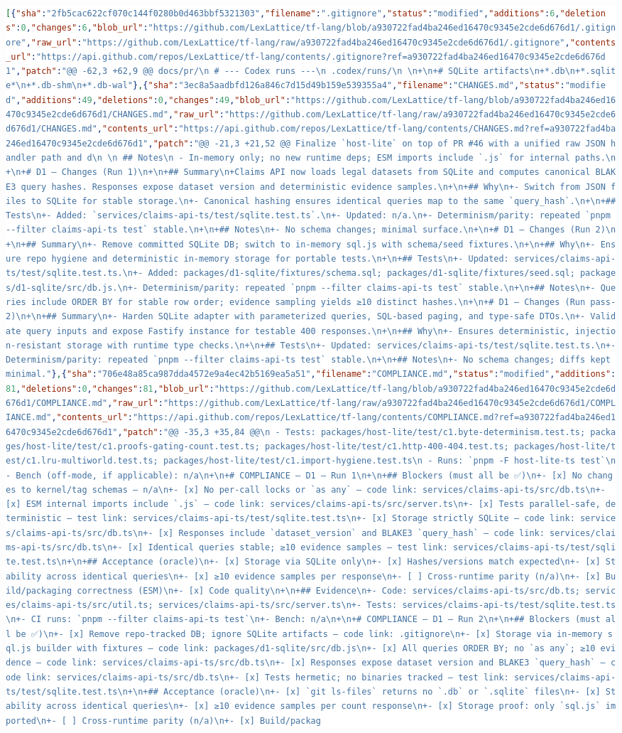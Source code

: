 ```json
[{"sha":"2fb5cac622cf070c144f0280b0d463bbf5321303","filename":".gitignore","status":"modified","additions":6,"deletions":0,"changes":6,"blob_url":"https://github.com/LexLattice/tf-lang/blob/a930722fad4ba246ed16470c9345e2cde6d676d1/.gitignore","raw_url":"https://github.com/LexLattice/tf-lang/raw/a930722fad4ba246ed16470c9345e2cde6d676d1/.gitignore","contents_url":"https://api.github.com/repos/LexLattice/tf-lang/contents/.gitignore?ref=a930722fad4ba246ed16470c9345e2cde6d676d1","patch":"@@ -62,3 +62,9 @@ docs/pr/\n # --- Codex runs ---\n .codex/runs/\n \n+\n+# SQLite artifacts\n+*.db\n+*.sqlite*\n+*.db-shm\n+*.db-wal"},{"sha":"3ec8a5aadbfd126a846c7d15d49b159e539355a4","filename":"CHANGES.md","status":"modified","additions":49,"deletions":0,"changes":49,"blob_url":"https://github.com/LexLattice/tf-lang/blob/a930722fad4ba246ed16470c9345e2cde6d676d1/CHANGES.md","raw_url":"https://github.com/LexLattice/tf-lang/raw/a930722fad4ba246ed16470c9345e2cde6d676d1/CHANGES.md","contents_url":"https://api.github.com/repos/LexLattice/tf-lang/contents/CHANGES.md?ref=a930722fad4ba246ed16470c9345e2cde6d676d1","patch":"@@ -21,3 +21,52 @@ Finalize `host-lite` on top of PR #46 with a unified raw JSON handler path and d\n \n ## Notes\n - In-memory only; no new runtime deps; ESM imports include `.js` for internal paths.\n+\n+# D1 — Changes (Run 1)\n+\n+## Summary\n+Claims API now loads legal datasets from SQLite and computes canonical BLAKE3 query hashes. Responses expose dataset version and deterministic evidence samples.\n+\n+## Why\n+- Switch from JSON files to SQLite for stable storage.\n+- Canonical hashing ensures identical queries map to the same `query_hash`.\n+\n+## Tests\n+- Added: `services/claims-api-ts/test/sqlite.test.ts`.\n+- Updated: n/a.\n+- Determinism/parity: repeated `pnpm --filter claims-api-ts test` stable.\n+\n+## Notes\n+- No schema changes; minimal surface.\n+\n+# D1 — Changes (Run 2)\n+\n+## Summary\n+- Remove committed SQLite DB; switch to in-memory sql.js with schema/seed fixtures.\n+\n+## Why\n+- Ensure repo hygiene and deterministic in-memory storage for portable tests.\n+\n+## Tests\n+- Updated: services/claims-api-ts/test/sqlite.test.ts.\n+- Added: packages/d1-sqlite/fixtures/schema.sql; packages/d1-sqlite/fixtures/seed.sql; packages/d1-sqlite/src/db.js.\n+- Determinism/parity: repeated `pnpm --filter claims-api-ts test` stable.\n+\n+## Notes\n+- Queries include ORDER BY for stable row order; evidence sampling yields ≥10 distinct hashes.\n+\n+# D1 — Changes (Run pass-2)\n+\n+## Summary\n+- Harden SQLite adapter with parameterized queries, SQL-based paging, and type-safe DTOs.\n+- Validate query inputs and expose Fastify instance for testable 400 responses.\n+\n+## Why\n+- Ensures deterministic, injection-resistant storage with runtime type checks.\n+\n+## Tests\n+- Updated: services/claims-api-ts/test/sqlite.test.ts.\n+- Determinism/parity: repeated `pnpm --filter claims-api-ts test` stable.\n+\n+## Notes\n+- No schema changes; diffs kept minimal."},{"sha":"706e48a85ca987dda4572e9a4ec42b5169ea5a51","filename":"COMPLIANCE.md","status":"modified","additions":81,"deletions":0,"changes":81,"blob_url":"https://github.com/LexLattice/tf-lang/blob/a930722fad4ba246ed16470c9345e2cde6d676d1/COMPLIANCE.md","raw_url":"https://github.com/LexLattice/tf-lang/raw/a930722fad4ba246ed16470c9345e2cde6d676d1/COMPLIANCE.md","contents_url":"https://api.github.com/repos/LexLattice/tf-lang/contents/COMPLIANCE.md?ref=a930722fad4ba246ed16470c9345e2cde6d676d1","patch":"@@ -35,3 +35,84 @@\n - Tests: packages/host-lite/test/c1.byte-determinism.test.ts; packages/host-lite/test/c1.proofs-gating-count.test.ts; packages/host-lite/test/c1.http-400-404.test.ts; packages/host-lite/test/c1.lru-multiworld.test.ts; packages/host-lite/test/c1.import-hygiene.test.ts\n - Runs: `pnpm -F host-lite-ts test`\n - Bench (off-mode, if applicable): n/a\n+\n+# COMPLIANCE — D1 — Run 1\n+\n+## Blockers (must all be ✅)\n+- [x] No changes to kernel/tag schemas — n/a\n+- [x] No per-call locks or `as any` — code link: services/claims-api-ts/src/db.ts\n+- [x] ESM internal imports include `.js` — code link: services/claims-api-ts/src/server.ts\n+- [x] Tests parallel-safe, deterministic — test link: services/claims-api-ts/test/sqlite.test.ts\n+- [x] Storage strictly SQLite — code link: services/claims-api-ts/src/db.ts\n+- [x] Responses include `dataset_version` and BLAKE3 `query_hash` — code link: services/claims-api-ts/src/db.ts\n+- [x] Identical queries stable; ≥10 evidence samples — test link: services/claims-api-ts/test/sqlite.test.ts\n+\n+## Acceptance (oracle)\n+- [x] Storage via SQLite only\n+- [x] Hashes/versions match expected\n+- [x] Stability across identical queries\n+- [x] ≥10 evidence samples per response\n+- [ ] Cross-runtime parity (n/a)\n+- [x] Build/packaging correctness (ESM)\n+- [x] Code quality\n+\n+## Evidence\n+- Code: services/claims-api-ts/src/db.ts; services/claims-api-ts/src/util.ts; services/claims-api-ts/src/server.ts\n+- Tests: services/claims-api-ts/test/sqlite.test.ts\n+- CI runs: `pnpm --filter claims-api-ts test`\n+- Bench: n/a\n+\n+# COMPLIANCE — D1 — Run 2\n+\n+## Blockers (must all be ✅)\n+- [x] Remove repo-tracked DB; ignore SQLite artifacts — code link: .gitignore\n+- [x] Storage via in-memory sql.js builder with fixtures — code link: packages/d1-sqlite/src/db.js\n+- [x] All queries ORDER BY; no `as any`; ≥10 evidence — code link: services/claims-api-ts/src/db.ts\n+- [x] Responses expose dataset version and BLAKE3 `query_hash` — code link: services/claims-api-ts/src/db.ts\n+- [x] Tests hermetic; no binaries tracked — test link: services/claims-api-ts/test/sqlite.test.ts\n+\n+## Acceptance (oracle)\n+- [x] `git ls-files` returns no `.db` or `.sqlite` files\n+- [x] Stability across identical queries\n+- [x] ≥10 evidence samples per count response\n+- [x] Storage proof: only `sql.js` imported\n+- [ ] Cross-runtime parity (n/a)\n+- [x] Build/packag
```

[^1]: Review the [Privacy Notices](https://policies.google.com/privacy), [Generative AI Prohibited Use Policy](https://policies.google.com/terms/generative-ai/use-policy), [Terms of Service](https://policies.google.com/terms), and learn how to configure Gemini Code Assist in GitHub [here](https://developers.google.com/gemini-code-assist/docs/customize-gemini-behavior-github). Gemini can make mistakes, so double check it and [use code with caution](https://support.google.com/legal/answer/13505487).